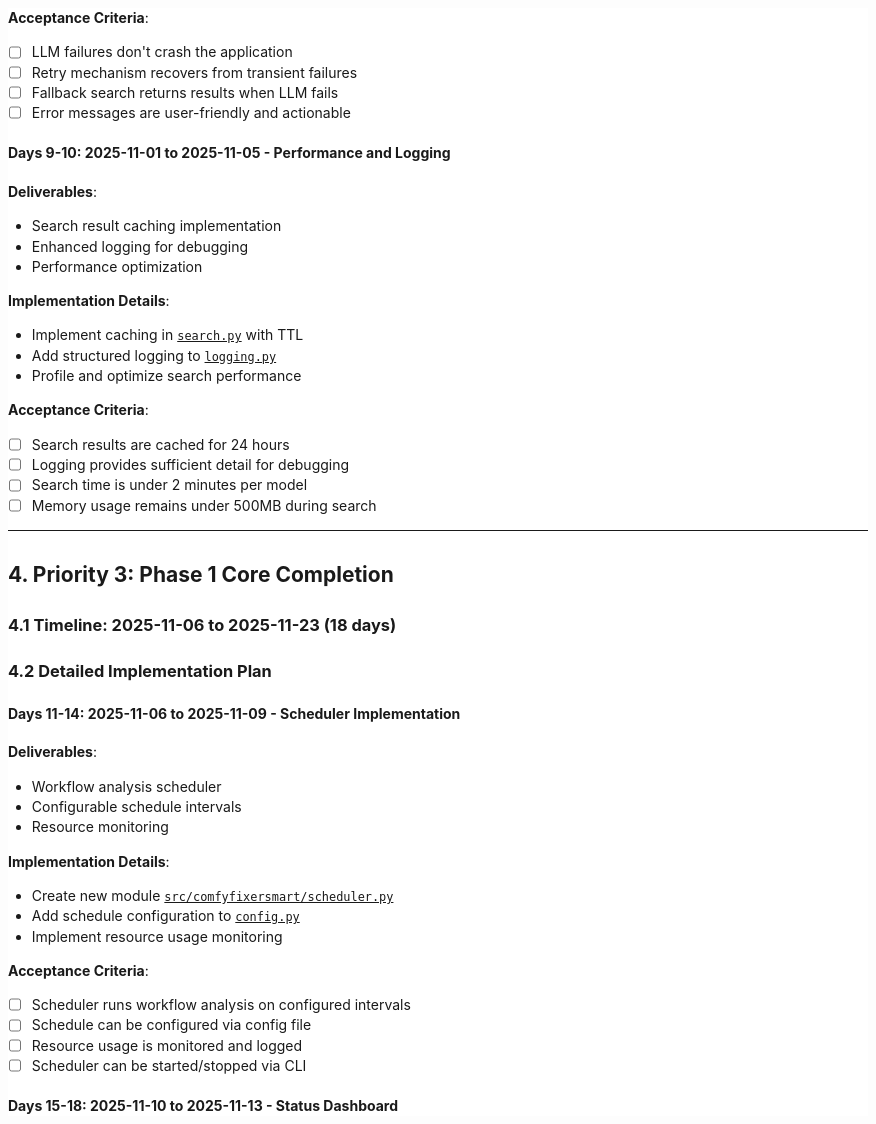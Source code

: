 **Acceptance Criteria**:
- [ ] LLM failures don't crash the application
- [ ] Retry mechanism recovers from transient failures
- [ ] Fallback search returns results when LLM fails
- [ ] Error messages are user-friendly and actionable

#### Days 9-10: 2025-11-01 to 2025-11-05 - Performance and Logging
**Deliverables**:
- Search result caching implementation
- Enhanced logging for debugging
- Performance optimization

**Implementation Details**:
- Implement caching in [`search.py`](src/comfyfixersmart/search.py) with TTL
- Add structured logging to [`logging.py`](src/comfyfixersmart/logging.py)
- Profile and optimize search performance

**Acceptance Criteria**:
- [ ] Search results are cached for 24 hours
- [ ] Logging provides sufficient detail for debugging
- [ ] Search time is under 2 minutes per model
- [ ] Memory usage remains under 500MB during search

---

## 4. Priority 3: Phase 1 Core Completion

### 4.1 Timeline: 2025-11-06 to 2025-11-23 (18 days)

### 4.2 Detailed Implementation Plan

#### Days 11-14: 2025-11-06 to 2025-11-09 - Scheduler Implementation
**Deliverables**:
- Workflow analysis scheduler
- Configurable schedule intervals
- Resource monitoring

**Implementation Details**:
- Create new module [`src/comfyfixersmart/scheduler.py`](src/comfyfixersmart/scheduler.py)
- Add schedule configuration to [`config.py`](src/comfyfixersmart/config.py)
- Implement resource usage monitoring

**Acceptance Criteria**:
- [ ] Scheduler runs workflow analysis on configured intervals
- [ ] Schedule can be configured via config file
- [ ] Resource usage is monitored and logged
- [ ] Scheduler can be started/stopped via CLI

#### Days 15-18: 2025-11-10 to 2025-11-13 - Status Dashboard
